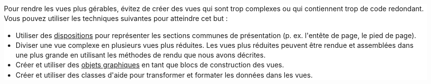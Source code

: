 Pour rendre les vues plus gérables, évitez de créer des vues qui sont trop complexes ou qui contiennent trop de code redondant. Vous pouvez utiliser les techniques suivantes pour atteindre cet but :

* Utiliser des [dispositions](#layouts) pour représenter les sections communes de présentation (p. ex. l'entête de page, le pied de page). 
* Diviser une vue complexe en plusieurs vues plus réduites. Les vues plus réduites peuvent être rendue et assemblées dans une plus grande en utilisant les méthodes de rendu que nous avons décrites. 
* Créer et utiliser des [objets graphiques](structure-widgets.md) en tant que blocs de construction des vues.
* Créer et utiliser des classes d'aide pour transformer et formater les données dans les vues.

